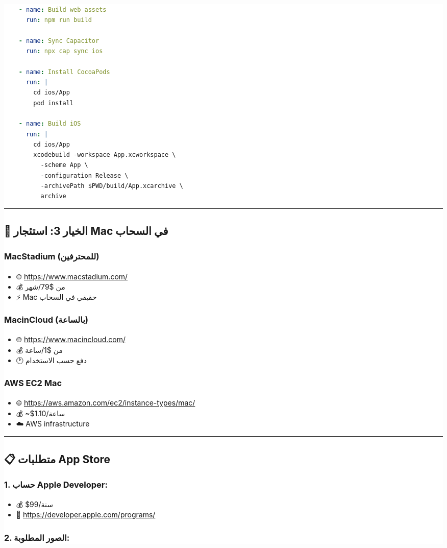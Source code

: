```yaml
    - name: Build web assets
      run: npm run build
    
    - name: Sync Capacitor
      run: npx cap sync ios
    
    - name: Install CocoaPods
      run: |
        cd ios/App
        pod install
    
    - name: Build iOS
      run: |
        cd ios/App
        xcodebuild -workspace App.xcworkspace \
          -scheme App \
          -configuration Release \
          -archivePath $PWD/build/App.xcarchive \
          archive
```

---

## 🏢 الخيار 3: استئجار Mac في السحاب

### **MacStadium** (للمحترفين)
- 🌐 https://www.macstadium.com/
- 💰 من $79/شهر
- ⚡ Mac حقيقي في السحاب

### **MacinCloud** (بالساعة)
- 🌐 https://www.macincloud.com/
- 💰 من $1/ساعة
- 🕐 دفع حسب الاستخدام

### **AWS EC2 Mac**
- 🌐 https://aws.amazon.com/ec2/instance-types/mac/
- 💰 ~$1.10/ساعة
- ☁️ AWS infrastructure

---

## 📋 متطلبات App Store

### 1. حساب Apple Developer:
- 💰 $99/سنة
- 📝 https://developer.apple.com/programs/

### 2. الصور المطلوبة:
